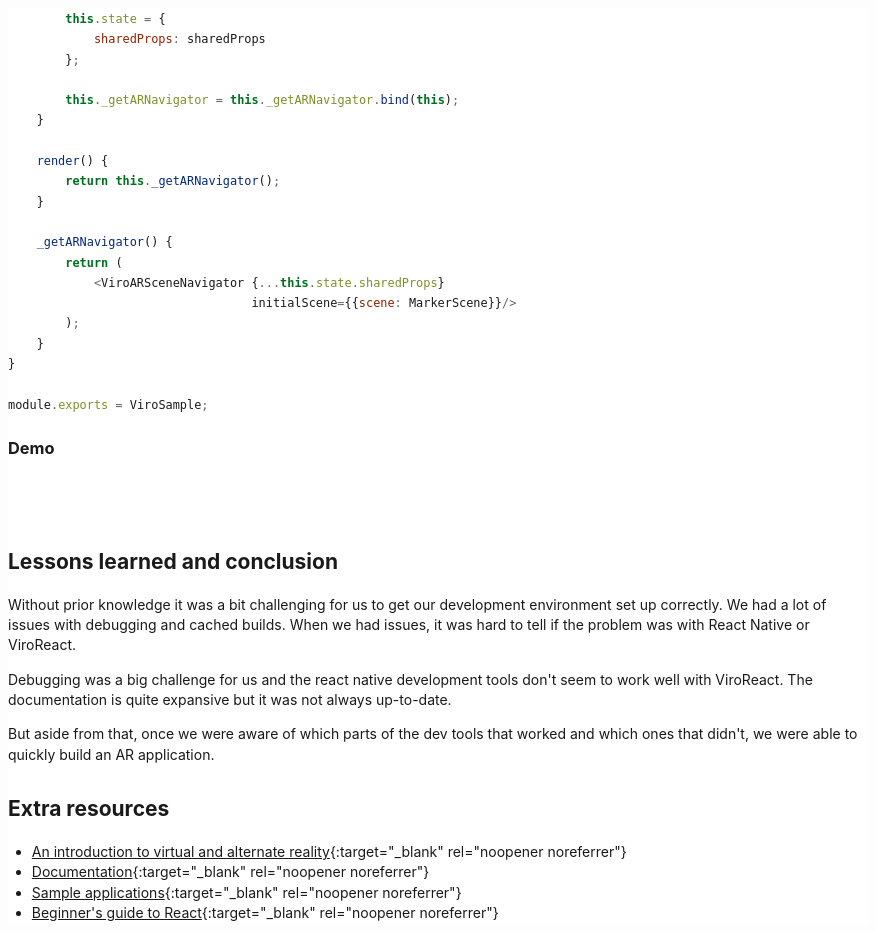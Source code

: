 ```javascript
        this.state = {
            sharedProps: sharedProps
        };

        this._getARNavigator = this._getARNavigator.bind(this);
    }

    render() {
        return this._getARNavigator();
    }

    _getARNavigator() {
        return (
            <ViroARSceneNavigator {...this.state.sharedProps}
                                  initialScene={{scene: MarkerScene}}/>
        );
    }
}

module.exports = ViroSample;
```
### Demo

<div class="responsive-video">
    <iframe src="https://www.youtube.com/embed/KJvIwv86Hv0" frameborder="0" gesture="media" allowfullscreen></iframe>
</div>

<br>

<div class="responsive-video">
    <iframe src="https://www.youtube.com/embed/3kvDbDxIqdA" frameborder="0" gesture="media" allowfullscreen></iframe>
</div>

<br>

## Lessons learned and conclusion
Without prior knowledge it was a bit challenging for us to get our development environment set up correctly.
We had a lot of issues with debugging and cached builds. 
When we had issues, it was hard to tell if the problem was with React Native or ViroReact.

Debugging was a big challenge for us and the react native development tools don't seem to work well with ViroReact.
The documentation is quite expansive but it was not always up-to-date.

But aside from that, once we were aware of which parts of the dev tools that worked and which ones that didn't, we were able to quickly build an AR application.

## Extra resources
- [An introduction to virtual and alternate reality](https://ordina-jworks.github.io/iot/2017/12/20/Virtual-Reality.html){:target="_blank" rel="noopener noreferrer"}
- [Documentation](https://docs.viromedia.com/docs/viro-platform-overview){:target="_blank" rel="noopener noreferrer"}
- [Sample applications](https://github.com/viromedia/viro){:target="_blank" rel="noopener noreferrer"}
- [Beginner's guide to React](https://egghead.io/courses/the-beginner-s-guide-to-react){:target="_blank" rel="noopener noreferrer"}